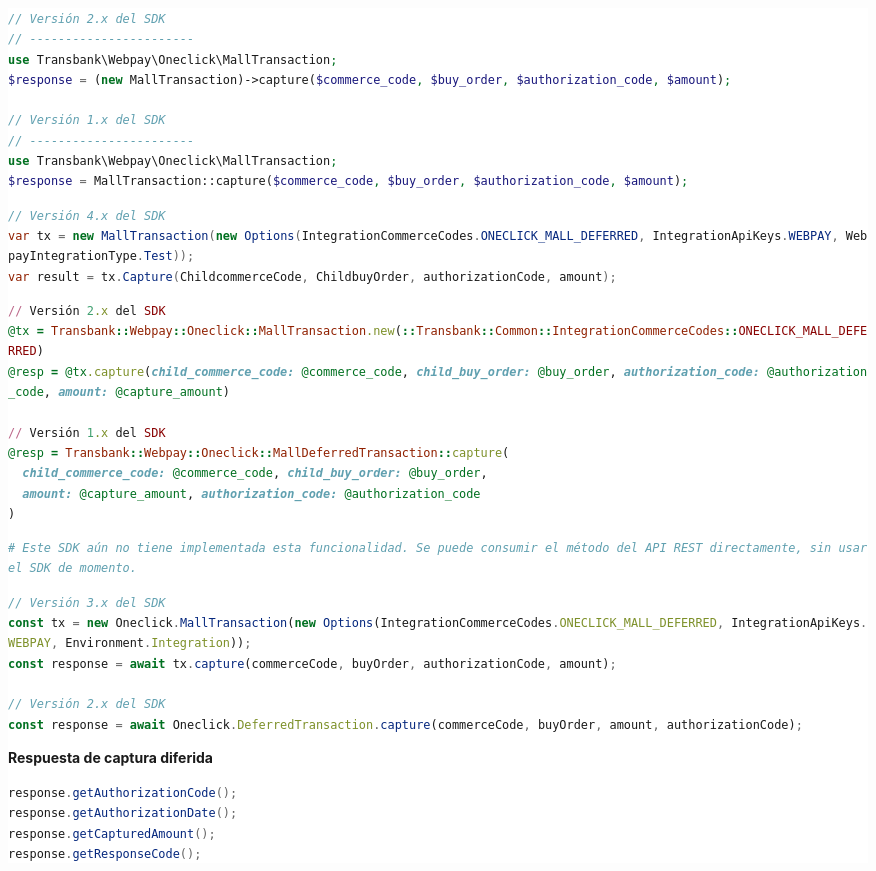 ```php
// Versión 2.x del SDK
// ----------------------- 
use Transbank\Webpay\Oneclick\MallTransaction;
$response = (new MallTransaction)->capture($commerce_code, $buy_order, $authorization_code, $amount);

// Versión 1.x del SDK
// ----------------------- 
use Transbank\Webpay\Oneclick\MallTransaction;
$response = MallTransaction::capture($commerce_code, $buy_order, $authorization_code, $amount);
```

```csharp
// Versión 4.x del SDK
var tx = new MallTransaction(new Options(IntegrationCommerceCodes.ONECLICK_MALL_DEFERRED, IntegrationApiKeys.WEBPAY, WebpayIntegrationType.Test));
var result = tx.Capture(ChildcommerceCode, ChildbuyOrder, authorizationCode, amount);

```

```ruby
// Versión 2.x del SDK
@tx = Transbank::Webpay::Oneclick::MallTransaction.new(::Transbank::Common::IntegrationCommerceCodes::ONECLICK_MALL_DEFERRED)
@resp = @tx.capture(child_commerce_code: @commerce_code, child_buy_order: @buy_order, authorization_code: @authorization_code, amount: @capture_amount)

// Versión 1.x del SDK
@resp = Transbank::Webpay::Oneclick::MallDeferredTransaction::capture(
  child_commerce_code: @commerce_code, child_buy_order: @buy_order,
  amount: @capture_amount, authorization_code: @authorization_code
)
```

```python
# Este SDK aún no tiene implementada esta funcionalidad. Se puede consumir el método del API REST directamente, sin usar el SDK de momento.
```

```javascript
// Versión 3.x del SDK
const tx = new Oneclick.MallTransaction(new Options(IntegrationCommerceCodes.ONECLICK_MALL_DEFERRED, IntegrationApiKeys.WEBPAY, Environment.Integration));
const response = await tx.capture(commerceCode, buyOrder, authorizationCode, amount);

// Versión 2.x del SDK
const response = await Oneclick.DeferredTransaction.capture(commerceCode, buyOrder, amount, authorizationCode);
```

<strong>Respuesta de captura diferida</strong>

<div class="language-simple" data-multiple-language></div>

```java
response.getAuthorizationCode();
response.getAuthorizationDate();
response.getCapturedAmount();
response.getResponseCode();
```
